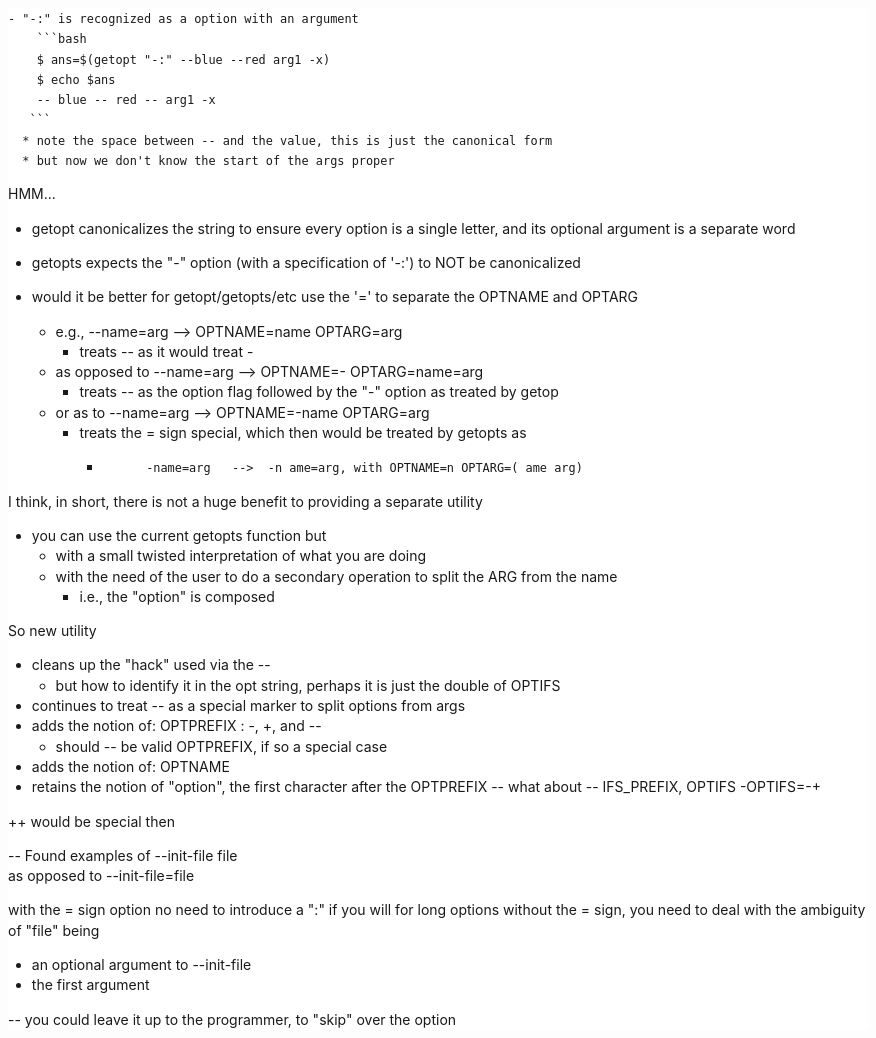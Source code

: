     - "-:" is recognized as a option with an argument
        ```bash
        $ ans=$(getopt "-:" --blue --red arg1 -x)
        $ echo $ans
        -- blue -- red -- arg1 -x
       ```
      * note the space between -- and the value, this is just the canonical form
      * but now we don't know the start of the args proper


HMM...
  - getopt canonicalizes the string to ensure every option is a single letter, and
    its optional argument is a separate word

  - getopts expects the "-" option (with a specification of '-:') to NOT be canonicalized

  - would it be better for getopt/getopts/etc use the '=' to separate the OPTNAME and OPTARG
    - e.g.,          --name=arg  -->  OPTNAME=name     OPTARG=arg
      * treats -- as it would treat -
    - as opposed to  --name=arg  -->  OPTNAME=-        OPTARG=name=arg
       * treats -- as the option flag followed by the "-" option  as treated by getop
    - or as to       --name=arg  -->  OPTNAME=-name    OPTARG=arg
       * treats the = sign special, which then would be treated by getopts as
         -           -name=arg   -->  -n ame=arg, with OPTNAME=n OPTARG=( ame arg)

I think, in short, there is not a huge benefit to providing a separate utility
  - you can use the current getopts function but
    - with a small twisted interpretation of what you are doing
    - with the need of the user to do a secondary operation to split the ARG from the name
      * i.e., the "option" is composed 

So new utility
  - cleans up the "hack" used via the --
    - but how to identify it in the opt string, perhaps it is just the double of OPTIFS
  - continues to treat -- as a special marker to split options from args
  - adds the notion of: OPTPREFIX :  -, +, and --
    - should -- be valid OPTPREFIX, if so a special case
  - adds the notion of: OPTNAME
  - retains the notion of "option", the first character after the OPTPREFIX -- what about --
  IFS_PREFIX, OPTIFS
    -OPTIFS=-+

  ++ would be special then

--
Found examples of 
  --init-file file  
as opposed to
  --init-file=file

with the = sign option no need to introduce a ":" if you will for long options
without the = sign, you need to deal with the ambiguity of "file" being
  - an optional argument to --init-file
  - the first argument

  -- you could leave it up to the programmer, to "skip" over the option
